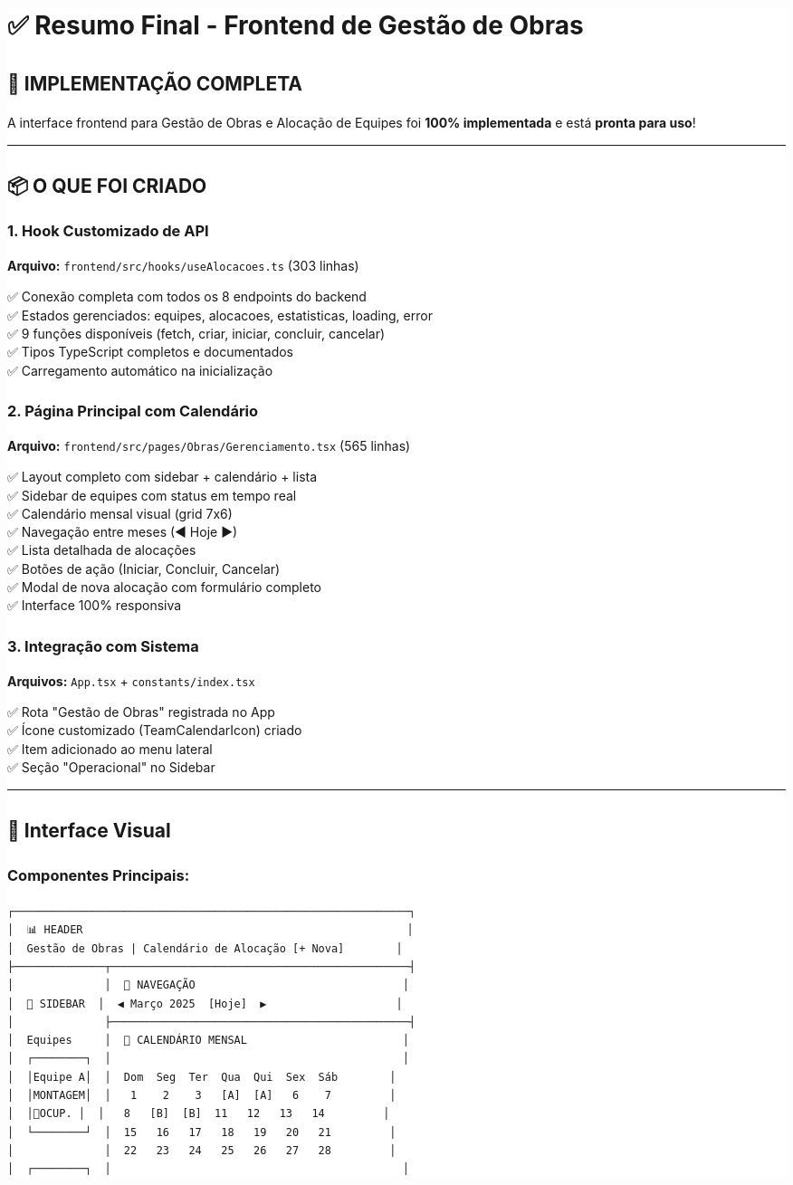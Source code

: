 # ✅ Resumo Final - Frontend de Gestão de Obras

## 🎉 IMPLEMENTAÇÃO COMPLETA

A interface frontend para Gestão de Obras e Alocação de Equipes foi **100% implementada** e está **pronta para uso**!

---

## 📦 O QUE FOI CRIADO

### 1. Hook Customizado de API
**Arquivo:** `frontend/src/hooks/useAlocacoes.ts` (303 linhas)

✅ Conexão completa com todos os 8 endpoints do backend  
✅ Estados gerenciados: equipes, alocacoes, estatisticas, loading, error  
✅ 9 funções disponíveis (fetch, criar, iniciar, concluir, cancelar)  
✅ Tipos TypeScript completos e documentados  
✅ Carregamento automático na inicialização  

### 2. Página Principal com Calendário
**Arquivo:** `frontend/src/pages/Obras/Gerenciamento.tsx` (565 linhas)

✅ Layout completo com sidebar + calendário + lista  
✅ Sidebar de equipes com status em tempo real  
✅ Calendário mensal visual (grid 7x6)  
✅ Navegação entre meses (◀ Hoje ▶)  
✅ Lista detalhada de alocações  
✅ Botões de ação (Iniciar, Concluir, Cancelar)  
✅ Modal de nova alocação com formulário completo  
✅ Interface 100% responsiva  

### 3. Integração com Sistema
**Arquivos:** `App.tsx` + `constants/index.tsx`

✅ Rota "Gestão de Obras" registrada no App  
✅ Ícone customizado (TeamCalendarIcon) criado  
✅ Item adicionado ao menu lateral  
✅ Seção "Operacional" no Sidebar  

---

## 🎨 Interface Visual

### Componentes Principais:

```
┌─────────────────────────────────────────────────────────────┐
│  📊 HEADER                                                  │
│  Gestão de Obras | Calendário de Alocação [+ Nova]        │
├──────────────┬──────────────────────────────────────────────┤
│              │  📅 NAVEGAÇÃO                                │
│  👥 SIDEBAR  │  ◀ Março 2025  [Hoje]  ▶                    │
│              ├──────────────────────────────────────────────┤
│  Equipes     │  📆 CALENDÁRIO MENSAL                        │
│  ┌────────┐  │                                             │
│  │Equipe A│  │  Dom  Seg  Ter  Qua  Qui  Sex  Sáb        │
│  │MONTAGEM│  │   1    2    3   [A]  [A]   6    7         │
│  │🔴OCUP. │  │   8   [B]  [B]  11   12   13   14         │
│  └────────┘  │  15   16   17   18   19   20   21         │
│              │  22   23   24   25   26   27   28         │
│  ┌────────┐  │                                             │
```